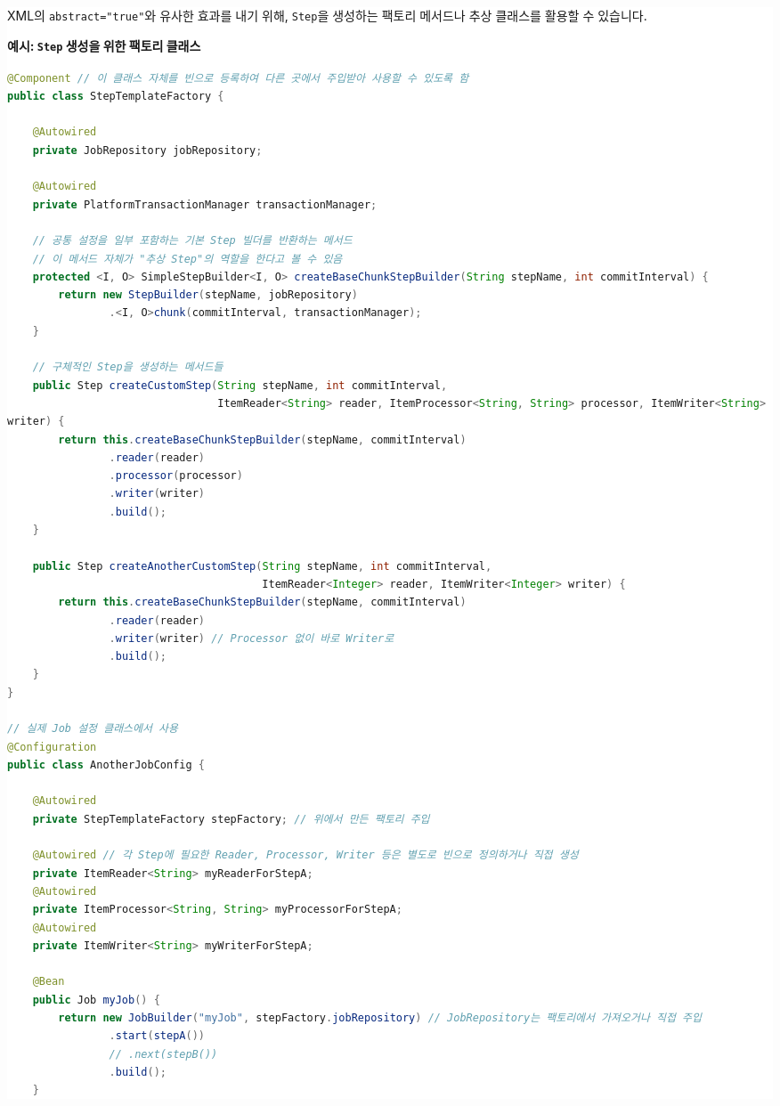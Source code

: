 XML의 `abstract="true"`와 유사한 효과를 내기 위해, `Step`을 생성하는 팩토리 메서드나 추상 클래스를 활용할 수 있습니다.

**예시: `Step` 생성을 위한 팩토리 클래스**

```java
@Component // 이 클래스 자체를 빈으로 등록하여 다른 곳에서 주입받아 사용할 수 있도록 함
public class StepTemplateFactory {

    @Autowired
    private JobRepository jobRepository;

    @Autowired
    private PlatformTransactionManager transactionManager;

    // 공통 설정을 일부 포함하는 기본 Step 빌더를 반환하는 메서드
    // 이 메서드 자체가 "추상 Step"의 역할을 한다고 볼 수 있음
    protected <I, O> SimpleStepBuilder<I, O> createBaseChunkStepBuilder(String stepName, int commitInterval) {
        return new StepBuilder(stepName, jobRepository)
                .<I, O>chunk(commitInterval, transactionManager);
    }

    // 구체적인 Step을 생성하는 메서드들
    public Step createCustomStep(String stepName, int commitInterval,
                                 ItemReader<String> reader, ItemProcessor<String, String> processor, ItemWriter<String> writer) {
        return this.createBaseChunkStepBuilder(stepName, commitInterval)
                .reader(reader)
                .processor(processor)
                .writer(writer)
                .build();
    }

    public Step createAnotherCustomStep(String stepName, int commitInterval,
                                        ItemReader<Integer> reader, ItemWriter<Integer> writer) {
        return this.createBaseChunkStepBuilder(stepName, commitInterval)
                .reader(reader)
                .writer(writer) // Processor 없이 바로 Writer로
                .build();
    }
}

// 실제 Job 설정 클래스에서 사용
@Configuration
public class AnotherJobConfig {

    @Autowired
    private StepTemplateFactory stepFactory; // 위에서 만든 팩토리 주입

    @Autowired // 각 Step에 필요한 Reader, Processor, Writer 등은 별도로 빈으로 정의하거나 직접 생성
    private ItemReader<String> myReaderForStepA;
    @Autowired
    private ItemProcessor<String, String> myProcessorForStepA;
    @Autowired
    private ItemWriter<String> myWriterForStepA;

    @Bean
    public Job myJob() {
        return new JobBuilder("myJob", stepFactory.jobRepository) // JobRepository는 팩토리에서 가져오거나 직접 주입
                .start(stepA())
                // .next(stepB())
                .build();
    }

```